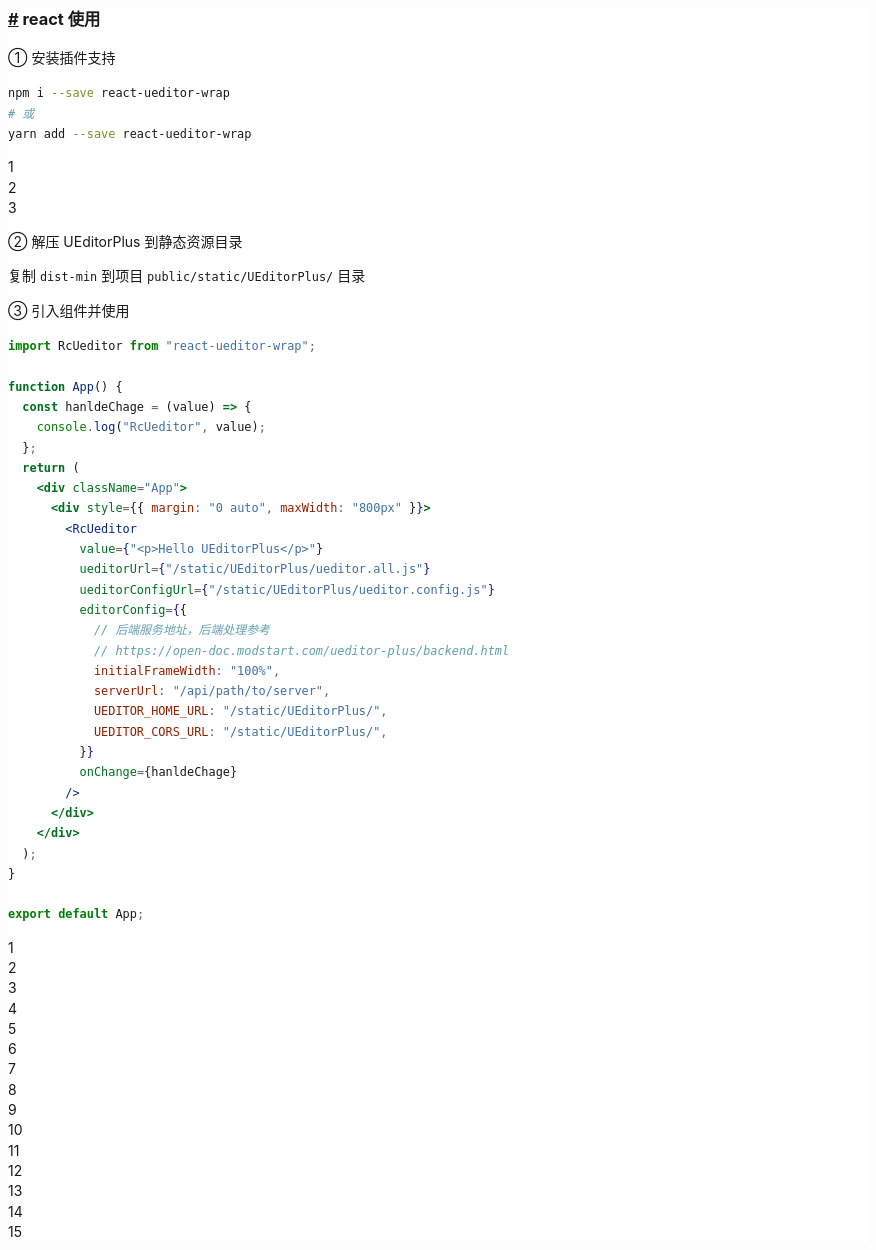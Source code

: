 ### [#](#react-使用) react 使用

① 安装插件支持

```bash
npm i --save react-ueditor-wrap
# 或
yarn add --save react-ueditor-wrap
```

1  
2  
3

② 解压 UEditorPlus 到静态资源目录

复制 `dist-min` 到项目 `public/static/UEditorPlus/` 目录

③ 引入组件并使用

```jsx
import RcUeditor from "react-ueditor-wrap";

function App() {
  const hanldeChage = (value) => {
    console.log("RcUeditor", value);
  };
  return (
    <div className="App">
      <div style={{ margin: "0 auto", maxWidth: "800px" }}>
        <RcUeditor
          value={"<p>Hello UEditorPlus</p>"}
          ueditorUrl={"/static/UEditorPlus/ueditor.all.js"}
          ueditorConfigUrl={"/static/UEditorPlus/ueditor.config.js"}
          editorConfig={{
            // 后端服务地址，后端处理参考
            // https://open-doc.modstart.com/ueditor-plus/backend.html
            initialFrameWidth: "100%",
            serverUrl: "/api/path/to/server",
            UEDITOR_HOME_URL: "/static/UEditorPlus/",
            UEDITOR_CORS_URL: "/static/UEditorPlus/",
          }}
          onChange={hanldeChage}
        />
      </div>
    </div>
  );
}

export default App;
```

1  
2  
3  
4  
5  
6  
7  
8  
9  
10  
11  
12  
13  
14  
15  